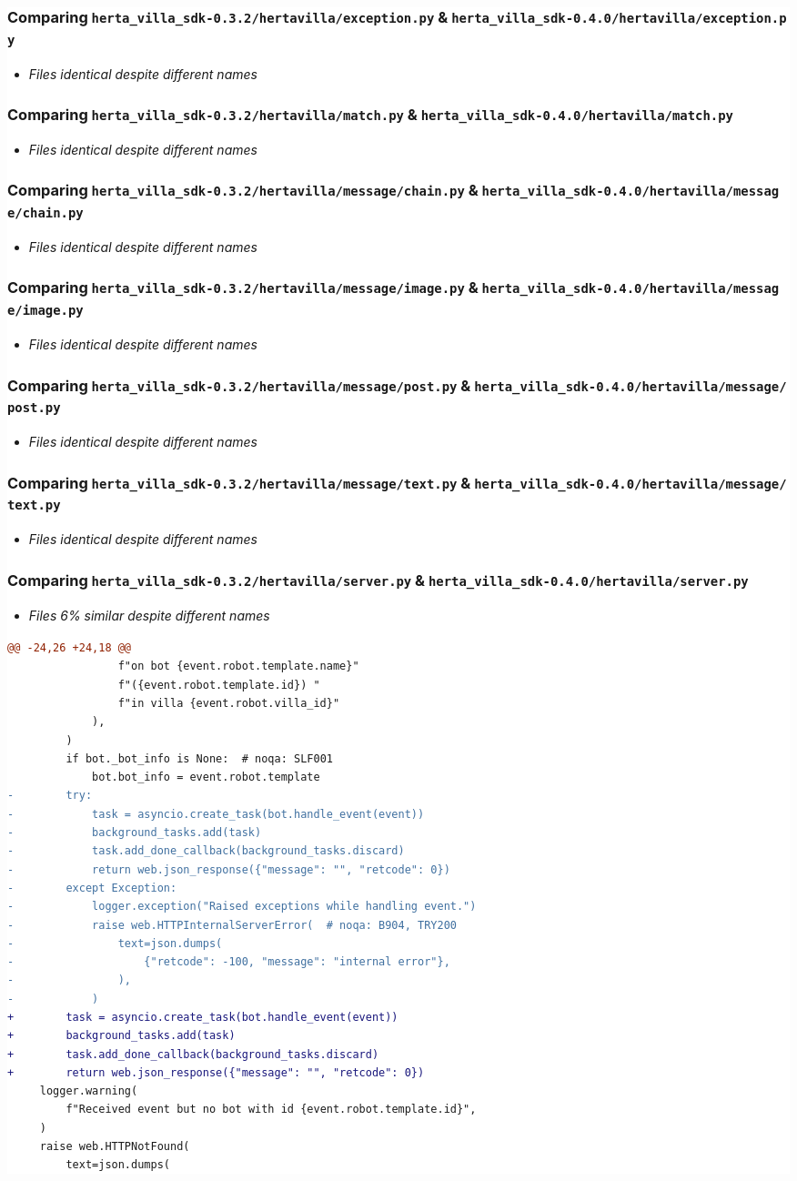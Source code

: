 
### Comparing `herta_villa_sdk-0.3.2/hertavilla/exception.py` & `herta_villa_sdk-0.4.0/hertavilla/exception.py`

 * *Files identical despite different names*

### Comparing `herta_villa_sdk-0.3.2/hertavilla/match.py` & `herta_villa_sdk-0.4.0/hertavilla/match.py`

 * *Files identical despite different names*

### Comparing `herta_villa_sdk-0.3.2/hertavilla/message/chain.py` & `herta_villa_sdk-0.4.0/hertavilla/message/chain.py`

 * *Files identical despite different names*

### Comparing `herta_villa_sdk-0.3.2/hertavilla/message/image.py` & `herta_villa_sdk-0.4.0/hertavilla/message/image.py`

 * *Files identical despite different names*

### Comparing `herta_villa_sdk-0.3.2/hertavilla/message/post.py` & `herta_villa_sdk-0.4.0/hertavilla/message/post.py`

 * *Files identical despite different names*

### Comparing `herta_villa_sdk-0.3.2/hertavilla/message/text.py` & `herta_villa_sdk-0.4.0/hertavilla/message/text.py`

 * *Files identical despite different names*

### Comparing `herta_villa_sdk-0.3.2/hertavilla/server.py` & `herta_villa_sdk-0.4.0/hertavilla/server.py`

 * *Files 6% similar despite different names*

```diff
@@ -24,26 +24,18 @@
                 f"on bot {event.robot.template.name}"
                 f"({event.robot.template.id}) "
                 f"in villa {event.robot.villa_id}"
             ),
         )
         if bot._bot_info is None:  # noqa: SLF001
             bot.bot_info = event.robot.template
-        try:
-            task = asyncio.create_task(bot.handle_event(event))
-            background_tasks.add(task)
-            task.add_done_callback(background_tasks.discard)
-            return web.json_response({"message": "", "retcode": 0})
-        except Exception:
-            logger.exception("Raised exceptions while handling event.")
-            raise web.HTTPInternalServerError(  # noqa: B904, TRY200
-                text=json.dumps(
-                    {"retcode": -100, "message": "internal error"},
-                ),
-            )
+        task = asyncio.create_task(bot.handle_event(event))
+        background_tasks.add(task)
+        task.add_done_callback(background_tasks.discard)
+        return web.json_response({"message": "", "retcode": 0})
     logger.warning(
         f"Received event but no bot with id {event.robot.template.id}",
     )
     raise web.HTTPNotFound(
         text=json.dumps(
```